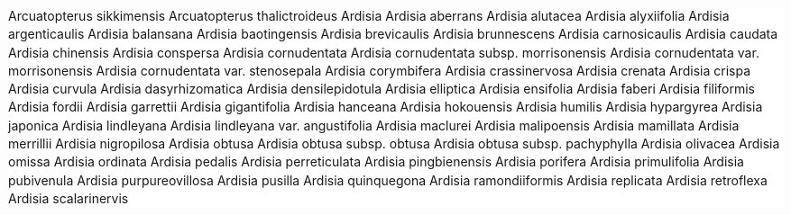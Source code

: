 Arcuatopterus sikkimensis
Arcuatopterus thalictroideus
Ardisia
Ardisia aberrans
Ardisia alutacea
Ardisia alyxiifolia
Ardisia argenticaulis
Ardisia balansana
Ardisia baotingensis
Ardisia brevicaulis
Ardisia brunnescens
Ardisia carnosicaulis
Ardisia caudata
Ardisia chinensis
Ardisia conspersa
Ardisia cornudentata
Ardisia cornudentata subsp. morrisonensis
Ardisia cornudentata var. morrisonensis
Ardisia cornudentata var. stenosepala
Ardisia corymbifera
Ardisia crassinervosa
Ardisia crenata
Ardisia crispa
Ardisia curvula
Ardisia dasyrhizomatica
Ardisia densilepidotula
Ardisia elliptica
Ardisia ensifolia
Ardisia faberi
Ardisia filiformis
Ardisia fordii
Ardisia garrettii
Ardisia gigantifolia
Ardisia hanceana
Ardisia hokouensis
Ardisia humilis
Ardisia hypargyrea
Ardisia japonica
Ardisia lindleyana
Ardisia lindleyana var. angustifolia
Ardisia maclurei
Ardisia malipoensis
Ardisia mamillata
Ardisia merrillii
Ardisia nigropilosa
Ardisia obtusa
Ardisia obtusa subsp. obtusa
Ardisia obtusa subsp. pachyphylla
Ardisia olivacea
Ardisia omissa
Ardisia ordinata
Ardisia pedalis
Ardisia perreticulata
Ardisia pingbienensis
Ardisia porifera
Ardisia primulifolia
Ardisia pubivenula
Ardisia purpureovillosa
Ardisia pusilla
Ardisia quinquegona
Ardisia ramondiiformis
Ardisia replicata
Ardisia retroflexa
Ardisia scalarinervis